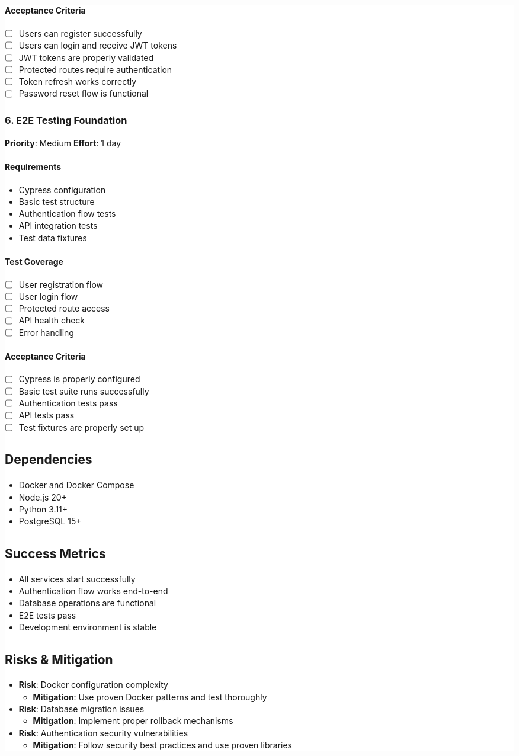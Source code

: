 #### Acceptance Criteria
- [ ] Users can register successfully
- [ ] Users can login and receive JWT tokens
- [ ] JWT tokens are properly validated
- [ ] Protected routes require authentication
- [ ] Token refresh works correctly
- [ ] Password reset flow is functional

### 6. E2E Testing Foundation
**Priority**: Medium
**Effort**: 1 day

#### Requirements
- Cypress configuration
- Basic test structure
- Authentication flow tests
- API integration tests
- Test data fixtures

#### Test Coverage
- [ ] User registration flow
- [ ] User login flow
- [ ] Protected route access
- [ ] API health check
- [ ] Error handling

#### Acceptance Criteria
- [ ] Cypress is properly configured
- [ ] Basic test suite runs successfully
- [ ] Authentication tests pass
- [ ] API tests pass
- [ ] Test fixtures are properly set up

## Dependencies
- Docker and Docker Compose
- Node.js 20+
- Python 3.11+
- PostgreSQL 15+

## Success Metrics
- All services start successfully
- Authentication flow works end-to-end
- Database operations are functional
- E2E tests pass
- Development environment is stable

## Risks & Mitigation
- **Risk**: Docker configuration complexity
  - **Mitigation**: Use proven Docker patterns and test thoroughly
- **Risk**: Database migration issues
  - **Mitigation**: Implement proper rollback mechanisms
- **Risk**: Authentication security vulnerabilities
  - **Mitigation**: Follow security best practices and use proven libraries
